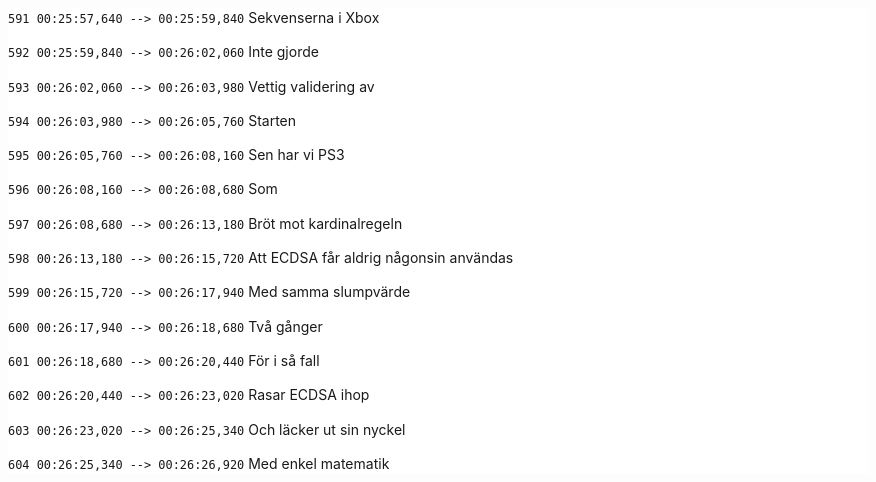 

`591 00:25:57,640 --> 00:25:59,840`
Sekvenserna i Xbox



`592 00:25:59,840 --> 00:26:02,060`
Inte gjorde



`593 00:26:02,060 --> 00:26:03,980`
Vettig validering av



`594 00:26:03,980 --> 00:26:05,760`
Starten



`595 00:26:05,760 --> 00:26:08,160`
Sen har vi PS3



`596 00:26:08,160 --> 00:26:08,680`
Som



`597 00:26:08,680 --> 00:26:13,180`
Bröt mot kardinalregeln



`598 00:26:13,180 --> 00:26:15,720`
Att ECDSA får aldrig någonsin användas



`599 00:26:15,720 --> 00:26:17,940`
Med samma slumpvärde



`600 00:26:17,940 --> 00:26:18,680`
Två gånger



`601 00:26:18,680 --> 00:26:20,440`
För i så fall



`602 00:26:20,440 --> 00:26:23,020`
Rasar ECDSA ihop



`603 00:26:23,020 --> 00:26:25,340`
Och läcker ut sin nyckel



`604 00:26:25,340 --> 00:26:26,920`
Med enkel matematik
